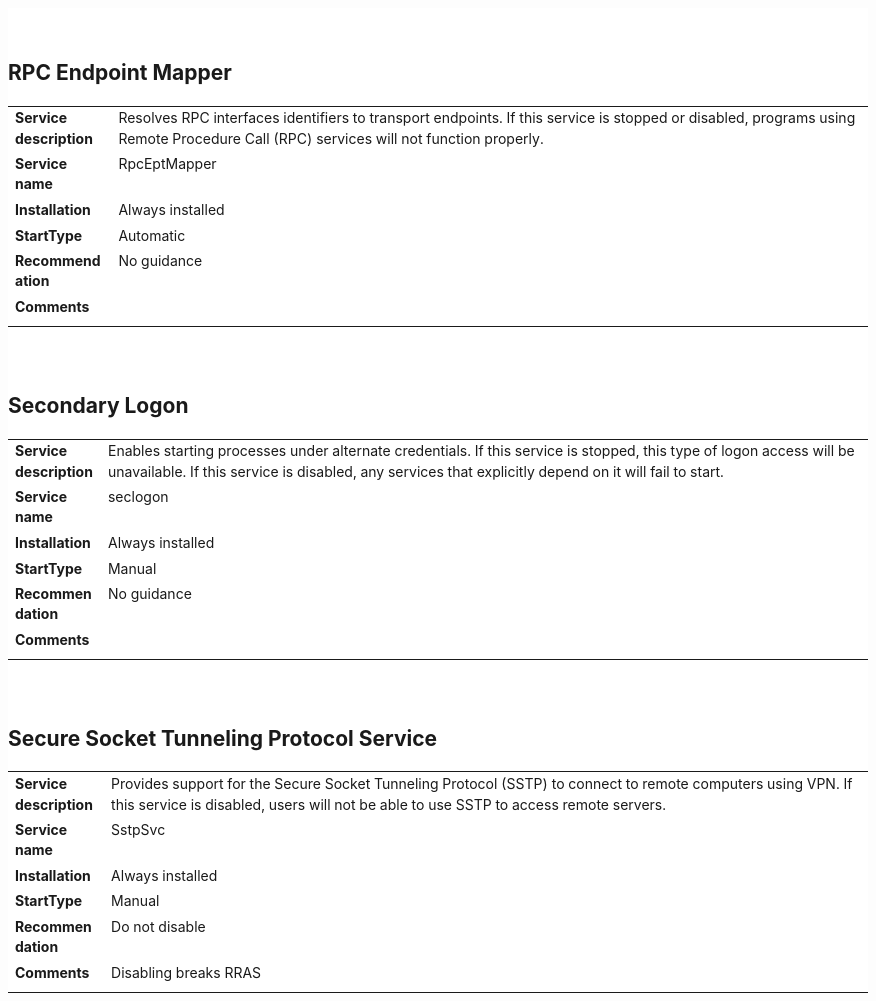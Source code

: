 <br />			

## RPC Endpoint Mapper			
| | |			
|---|---|	
|	**Service description**	|	Resolves RPC interfaces identifiers to transport endpoints. If this service is stopped or disabled, programs using Remote Procedure Call (RPC) services will not function properly.
|	**Service name**	|	RpcEptMapper
|	**Installation**	|	Always installed
|	**StartType**	|	Automatic
|	**Recommendation**	| No guidance	
|	**Comments**	|	
|||			
			
<br />			

## 	Secondary Logon		
| | |			
|---|---|		
|	**Service description**	|	Enables starting processes under alternate credentials. If this service is stopped, this type of logon access will be unavailable. If this service is disabled, any services that explicitly depend on it will fail to start.
|	**Service name**	|	seclogon
|	**Installation**	|	Always installed
|	**StartType**	|	Manual
|	**Recommendation**	| No guidance	
|	**Comments**	|	
|||			
			
<br />			

## 	Secure Socket Tunneling Protocol Service			
| | |				
|---|---|		
|	**Service description**	|	Provides support for the Secure Socket Tunneling Protocol (SSTP) to connect to remote computers using VPN. If this service is disabled, users will not be able to use SSTP to access remote servers.	|
|	**Service name**	|	SstpSvc	|
|	**Installation**	|	Always installed	|
|	**StartType**	|	Manual	|
|	**Recommendation**	|	Do not disable	|
|	**Comments**	|	Disabling breaks RRAS	|
|||				
				